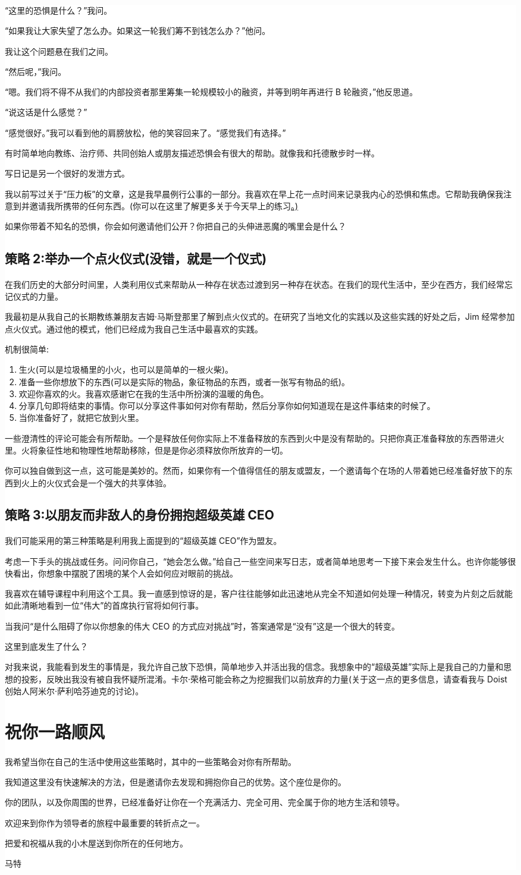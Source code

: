 “这里的恐惧是什么？”我问。

“如果我让大家失望了怎么办。如果这一轮我们筹不到钱怎么办？”他问。

我让这个问题悬在我们之间。

“然后呢，”我问。

“嗯。我们将不得不从我们的内部投资者那里筹集一轮规模较小的融资，并等到明年再进行 B 轮融资，”他反思道。

“说这话是什么感觉？”

“感觉很好。”我可以看到他的肩膀放松，他的笑容回来了。“感觉我们有选择。”

有时简单地向教练、治疗师、共同创始人或朋友描述恐惧会有很大的帮助。就像我和托德散步时一样。

写日记是另一个很好的发泄方式。

我以前写过关于“压力板”的文章，这是我早晨例行公事的一部分。我喜欢在早上花一点时间来记录我内心的恐惧和焦虑。它帮助我确保我注意到并邀请我所携带的任何东西。(你可以在这里了解更多关于今天早上的练习[。)](https://www.mattmunson.me/morning-routine/)

如果你带着不知名的恐惧，你会如何邀请他们公开？你把自己的头伸进恶魔的嘴里会是什么？

## 策略 2:举办一个点火仪式(没错，就是一个仪式)

在我们历史的大部分时间里，人类利用仪式来帮助从一种存在状态过渡到另一种存在状态。在我们的现代生活中，至少在西方，我们经常忘记仪式的力量。

我最初是从我自己的长期教练兼朋友吉姆·马斯登那里了解到点火仪式的。在研究了当地文化的实践以及这些实践的好处之后，Jim 经常参加点火仪式。通过他的模式，他们已经成为我自己生活中最喜欢的实践。

机制很简单:

1.  生火(可以是垃圾桶里的小火，也可以是简单的一根火柴)。
2.  准备一些你想放下的东西(可以是实际的物品，象征物品的东西，或者一张写有物品的纸)。
3.  欢迎你喜欢的火。我喜欢感谢它在我的生活中所扮演的温暖的角色。
4.  分享几句即将结束的事情。你可以分享这件事如何对你有帮助，然后分享你如何知道现在是这件事结束的时候了。
5.  当你准备好了，就把它放到火里。

一些澄清性的评论可能会有所帮助。一个是释放任何你实际上不准备释放的东西到火中是没有帮助的。只把你真正准备释放的东西带进火里。火将象征性地和物理性地帮助移除，但是是你必须释放你所放弃的一切。

你可以独自做到这一点，这可能是美妙的。然而，如果你有一个值得信任的朋友或盟友，一个邀请每个在场的人带着她已经准备好放下的东西到火上的火仪式会是一个强大的共享体验。

## 策略 3:以朋友而非敌人的身份拥抱超级英雄 CEO

我们可能采用的第三种策略是利用我上面提到的“超级英雄 CEO”作为盟友。

考虑一下手头的挑战或任务。问问你自己，“她会怎么做。”给自己一些空间来写日志，或者简单地思考一下接下来会发生什么。也许你能够很快看出，你想象中摆脱了困境的某个人会如何应对眼前的挑战。

我喜欢在辅导课程中利用这个工具。我一直感到惊讶的是，客户往往能够如此迅速地从完全不知道如何处理一种情况，转变为片刻之后就能如此清晰地看到一位“伟大”的首席执行官将如何行事。

当我问“是什么阻碍了你以你想象的伟大 CEO 的方式应对挑战”时，答案通常是“没有”这是一个很大的转变。

这里到底发生了什么？

对我来说，我能看到发生的事情是，我允许自己放下恐惧，简单地步入并活出我的信念。我想象中的“超级英雄”实际上是我自己的力量和思想的投影，反映出我没有被自我怀疑所混淆。卡尔·荣格可能会称之为挖掘我们以前放弃的力量(关于这一点的更多信息，请查看我与 Doist 创始人阿米尔·萨利哈芬迪克的讨论)。

# 祝你一路顺风

我希望当你在自己的生活中使用这些策略时，其中的一些策略会对你有所帮助。

我知道这里没有快速解决的方法，但是邀请你去发现和拥抱你自己的优势。这个座位是你的。

你的团队，以及你周围的世界，已经准备好让你在一个充满活力、完全可用、完全属于你的地方生活和领导。

欢迎来到你作为领导者的旅程中最重要的转折点之一。

把爱和祝福从我的小木屋送到你所在的任何地方。

马特